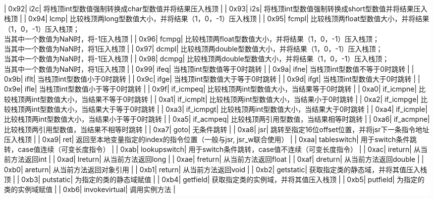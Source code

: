 | 0x92| i2c| 将栈顶int型数值强制转换成char型数值并将结果压入栈顶 |
| 0x93| i2s| 将栈顶int型数值强制转换成short型数值并将结果压入栈顶 |
| 0x94| lcmp| 比较栈顶两long型数值大小，并将结果（1，0，-1）压入栈顶 |
| 0x95| fcmpl| 比较栈顶两float型数值大小，并将结果（1，0，-1）压入栈顶；<br>当其中一个数值为NaN时，将-1压入栈顶 |
| 0x96| fcmpg| 比较栈顶两float型数值大小，并将结果（1，0，-1）压入栈顶；<br>当其中一个数值为NaN时，将1压入栈顶 |
| 0x97| dcmpl| 比较栈顶两double型数值大小，并将结果（1，0，-1）压入栈顶；<br>当其中一个数值为NaN时，将-1压入栈顶 |
| 0x98| dcmpg| 比较栈顶两double型数值大小，并将结果（1，0，-1）压入栈顶；<br>当其中一个数值为NaN时，将1压入栈顶 |
| 0x99| ifeq| 当栈顶int型数值等于0时跳转 |
| 0x9a| ifne| 当栈顶int型数值不等于0时跳转 |
| 0x9b| iflt| 当栈顶int型数值小于0时跳转 |
| 0x9c| ifge| 当栈顶int型数值大于等于0时跳转 |
| 0x9d| ifgt| 当栈顶int型数值大于0时跳转 |
| 0x9e| ifle| 当栈顶int型数值小于等于0时跳转 |
| 0x9f| if_icmpeq| 比较栈顶两int型数值大小，当结果等于0时跳转 |
| 0xa0| if_icmpne| 比较栈顶两int型数值大小，当结果不等于0时跳转 |
| 0xa1| if_icmplt| 比较栈顶两int型数值大小，当结果小于0时跳转 |
| 0xa2| if_icmpge| 比较栈顶两int型数值大小，当结果大于等于0时跳转 |
| 0xa3| if_icmpgt| 比较栈顶两int型数值大小，当结果大于0时跳转 |
| 0xa4| if_icmple| 比较栈顶两int型数值大小，当结果小于等于0时跳转 |
| 0xa5| if_acmpeq| 比较栈顶两引用型数值，当结果相等时跳转 |
| 0xa6| if_acmpne| 比较栈顶两引用型数值，当结果不相等时跳转 |
| 0xa7| goto| 无条件跳转 |
| 0xa8| jsr| 跳转至指定16位offset位置，并将jsr下一条指令地址压入栈顶 |
| 0xa9| ret| 返回至本地变量指定的index的指令位置（一般与jsr, jsr_w联合使用） |
| 0xaa| tableswitch| 用于switch条件跳转，case值连续（可变长度指令） |
| 0xab| lookupswitch| 用于switch条件跳转，case值不连续（可变长度指令） |
| 0xac| ireturn| 从当前方法返回int |
| 0xad| lreturn| 从当前方法返回long |
| 0xae| freturn| 从当前方法返回float |
| 0xaf| dreturn| 从当前方法返回double |
| 0xb0| areturn| 从当前方法返回对象引用 |
| 0xb1| return| 从当前方法返回void |
| 0xb2| getstatic| 获取指定类的静态域，并将其值压入栈顶 |
| 0xb3| putstatic| 为指定的类的静态域赋值 |
| 0xb4| getfield| 获取指定类的实例域，并将其值压入栈顶 |
| 0xb5| putfield| 为指定的类的实例域赋值 |
| 0xb6| invokevirtual| 调用实例方法 |